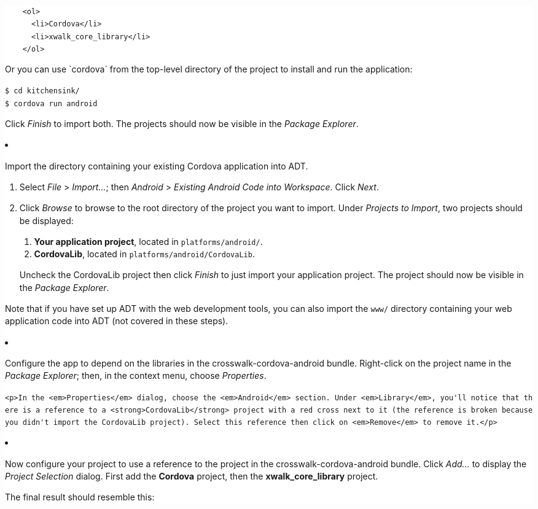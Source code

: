         <ol>
          <li>Cordova</li>
          <li>xwalk_core_library</li>
        </ol>

<p>Or you can use `cordova` from the top-level directory of the project to install and run the application:</p>

    $ cd kitchensink/
    $ cordova run android
        
<p>Click <em>Finish</em> to import both. The projects should now be visible in the <em>Package Explorer</em>.</p>
      </li>
    </ol>
  </li>

  <li>
    <p>Import the directory containing your existing Cordova application into ADT.</p>

   <ol>
      <li>Select <em>File</em> > <em>Import...</em>; then <em>Android</em> > <em>Existing Android Code into Workspace</em>. Click <em>Next</em>.</li>
      <li>
        <p>Click <em>Browse</em> to browse to the root directory of the project you want to import. Under <em>Projects to Import</em>, two projects should be displayed:</p>
        <ol>
          <li><strong>Your application project</strong>, located in <code>platforms/android/</code>.</li>
          <li><strong>CordovaLib</strong>, located in <code>platforms/android/CordovaLib</code>.</li>
        </ol>
        <p>Uncheck the CordovaLib project then click <em>Finish</em> to just import your application project. The project should now be visible in the <em>Package Explorer</em>.</p>
      </li>
    </ol>
    <p>Note that if you have set up ADT with the web development tools, you can also import the <code>www/</code> directory containing your web application code into ADT (not covered in these steps).</p>
  </li>

  <li>
    <p>Configure the app to depend on the libraries in the crosswalk-cordova-android bundle. Right-click on the project name in the <em>Package Explorer</em>; then, in the context menu, choose <em>Properties</em>.</p>

    <p>In the <em>Properties</em> dialog, choose the <em>Android</em> section. Under <em>Library</em>, you'll notice that there is a reference to a <strong>CordovaLib</strong> project with a red cross next to it (the reference is broken because you didn't import the CordovaLib project). Select this reference then click on <em>Remove</em> to remove it.</p>
  </li>

  <li>
    <p>Now configure your project to use a reference to the project in the crosswalk-cordova-android bundle. Click <em>Add...</em> to display the <em>Project Selection</em> dialog. First add the <strong>Cordova</strong> project, then the <strong>xwalk_core_library</strong> project.</p>
    <p>The final result should resemble this:</p>

